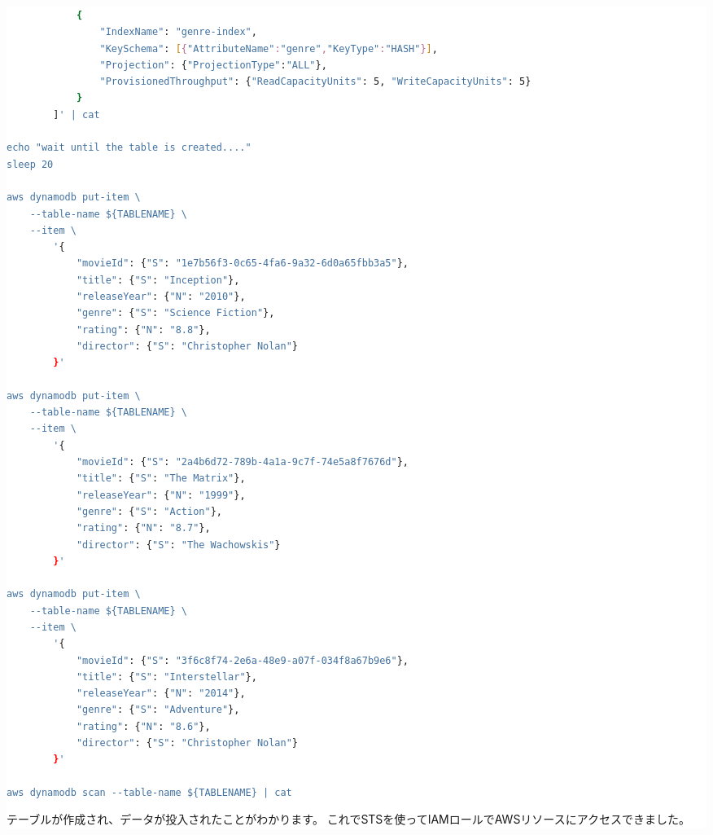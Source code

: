 ```bash
            {
                "IndexName": "genre-index",
                "KeySchema": [{"AttributeName":"genre","KeyType":"HASH"}],
                "Projection": {"ProjectionType":"ALL"},
                "ProvisionedThroughput": {"ReadCapacityUnits": 5, "WriteCapacityUnits": 5}
            }
        ]' | cat

echo "wait until the table is created...."
sleep 20

aws dynamodb put-item \
    --table-name ${TABLENAME} \
    --item \
        '{
            "movieId": {"S": "1e7b56f3-0c65-4fa6-9a32-6d0a65fbb3a5"},
            "title": {"S": "Inception"},
            "releaseYear": {"N": "2010"},
            "genre": {"S": "Science Fiction"},
            "rating": {"N": "8.8"},
            "director": {"S": "Christopher Nolan"}
        }'

aws dynamodb put-item \
    --table-name ${TABLENAME} \
    --item \
        '{
            "movieId": {"S": "2a4b6d72-789b-4a1a-9c7f-74e5a8f7676d"},
            "title": {"S": "The Matrix"},
            "releaseYear": {"N": "1999"},
            "genre": {"S": "Action"},
            "rating": {"N": "8.7"},
            "director": {"S": "The Wachowskis"}
        }'

aws dynamodb put-item \
    --table-name ${TABLENAME} \
    --item \
        '{
            "movieId": {"S": "3f6c8f74-2e6a-48e9-a07f-034f8a67b9e6"},
            "title": {"S": "Interstellar"},
            "releaseYear": {"N": "2014"},
            "genre": {"S": "Adventure"},
            "rating": {"N": "8.6"},
            "director": {"S": "Christopher Nolan"}
        }'

aws dynamodb scan --table-name ${TABLENAME} | cat
```

テーブルが作成され、データが投入されたことがわかります。
これでSTSを使ってIAMロールでAWSリソースにアクセスできました。
